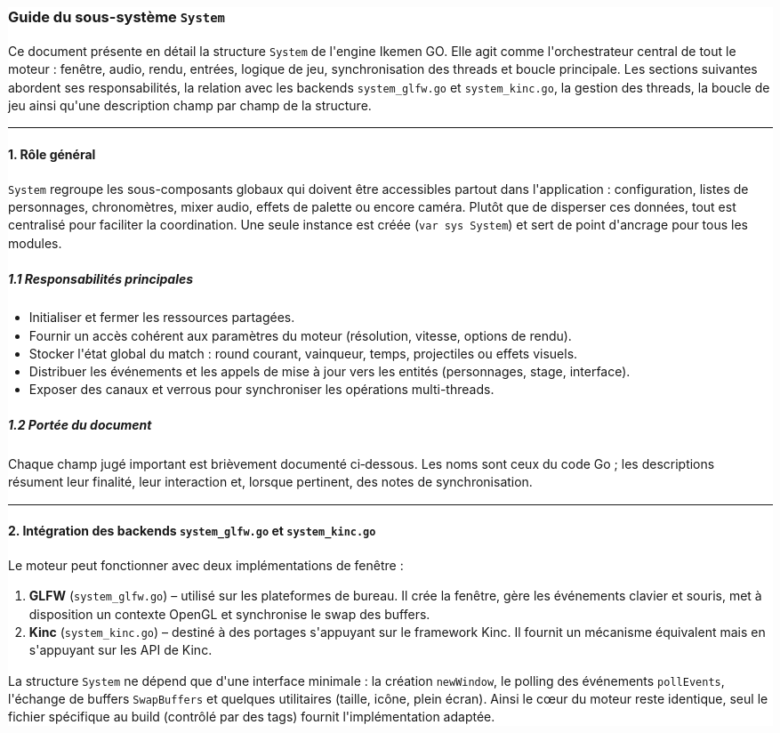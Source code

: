 ### Guide du sous-système `System`

Ce document présente en détail la structure `System` de l'engine Ikemen
GO.  Elle agit comme l'orchestrateur central de tout le moteur : fenêtre,
audio, rendu, entrées, logique de jeu, synchronisation des threads et
boucle principale.  Les sections suivantes abordent ses responsabilités,
la relation avec les backends `system_glfw.go` et `system_kinc.go`, la
gestion des threads, la boucle de jeu ainsi qu'une description champ par
champ de la structure.

---

#### 1. Rôle général

`System` regroupe les sous-composants globaux qui doivent être accessibles
partout dans l'application : configuration, listes de personnages,
chronomètres, mixer audio, effets de palette ou encore caméra.  Plutôt que
de disperser ces données, tout est centralisé pour faciliter la
coordination.  Une seule instance est créée (`var sys System`) et sert de
point d'ancrage pour tous les modules.

##### 1.1 Responsabilités principales

- Initialiser et fermer les ressources partagées.
- Fournir un accès cohérent aux paramètres du moteur (résolution,
  vitesse, options de rendu).
- Stocker l'état global du match : round courant, vainqueur, temps,
  projectiles ou effets visuels.
- Distribuer les événements et les appels de mise à jour vers les
  entités (personnages, stage, interface).
- Exposer des canaux et verrous pour synchroniser les opérations
  multi-threads.

##### 1.2 Portée du document

Chaque champ jugé important est brièvement documenté ci‑dessous.  Les noms
sont ceux du code Go ; les descriptions résument leur finalité, leur
interaction et, lorsque pertinent, des notes de synchronisation.

---

#### 2. Intégration des backends `system_glfw.go` et `system_kinc.go`

Le moteur peut fonctionner avec deux implémentations de fenêtre :

1. **GLFW** (`system_glfw.go`) – utilisé sur les plateformes de bureau. Il
   crée la fenêtre, gère les événements clavier et souris, met à
   disposition un contexte OpenGL et synchronise le swap des buffers.
2. **Kinc** (`system_kinc.go`) – destiné à des portages s'appuyant sur le
   framework Kinc. Il fournit un mécanisme équivalent mais en s'appuyant
   sur les API de Kinc.

La structure `System` ne dépend que d'une interface minimale : la création
`newWindow`, le polling des événements `pollEvents`, l'échange de buffers
`SwapBuffers` et quelques utilitaires (taille, icône, plein écran).  Ainsi
le cœur du moteur reste identique, seul le fichier spécifique au build
(contrôlé par des tags) fournit l'implémentation adaptée.
